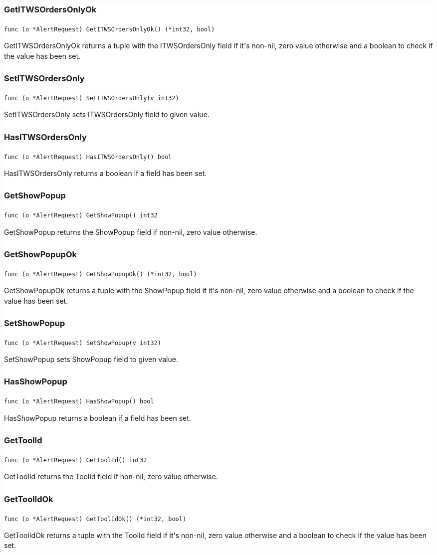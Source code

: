 ### GetITWSOrdersOnlyOk

`func (o *AlertRequest) GetITWSOrdersOnlyOk() (*int32, bool)`

GetITWSOrdersOnlyOk returns a tuple with the ITWSOrdersOnly field if it's non-nil, zero value otherwise
and a boolean to check if the value has been set.

### SetITWSOrdersOnly

`func (o *AlertRequest) SetITWSOrdersOnly(v int32)`

SetITWSOrdersOnly sets ITWSOrdersOnly field to given value.

### HasITWSOrdersOnly

`func (o *AlertRequest) HasITWSOrdersOnly() bool`

HasITWSOrdersOnly returns a boolean if a field has been set.

### GetShowPopup

`func (o *AlertRequest) GetShowPopup() int32`

GetShowPopup returns the ShowPopup field if non-nil, zero value otherwise.

### GetShowPopupOk

`func (o *AlertRequest) GetShowPopupOk() (*int32, bool)`

GetShowPopupOk returns a tuple with the ShowPopup field if it's non-nil, zero value otherwise
and a boolean to check if the value has been set.

### SetShowPopup

`func (o *AlertRequest) SetShowPopup(v int32)`

SetShowPopup sets ShowPopup field to given value.

### HasShowPopup

`func (o *AlertRequest) HasShowPopup() bool`

HasShowPopup returns a boolean if a field has been set.

### GetToolId

`func (o *AlertRequest) GetToolId() int32`

GetToolId returns the ToolId field if non-nil, zero value otherwise.

### GetToolIdOk

`func (o *AlertRequest) GetToolIdOk() (*int32, bool)`

GetToolIdOk returns a tuple with the ToolId field if it's non-nil, zero value otherwise
and a boolean to check if the value has been set.
